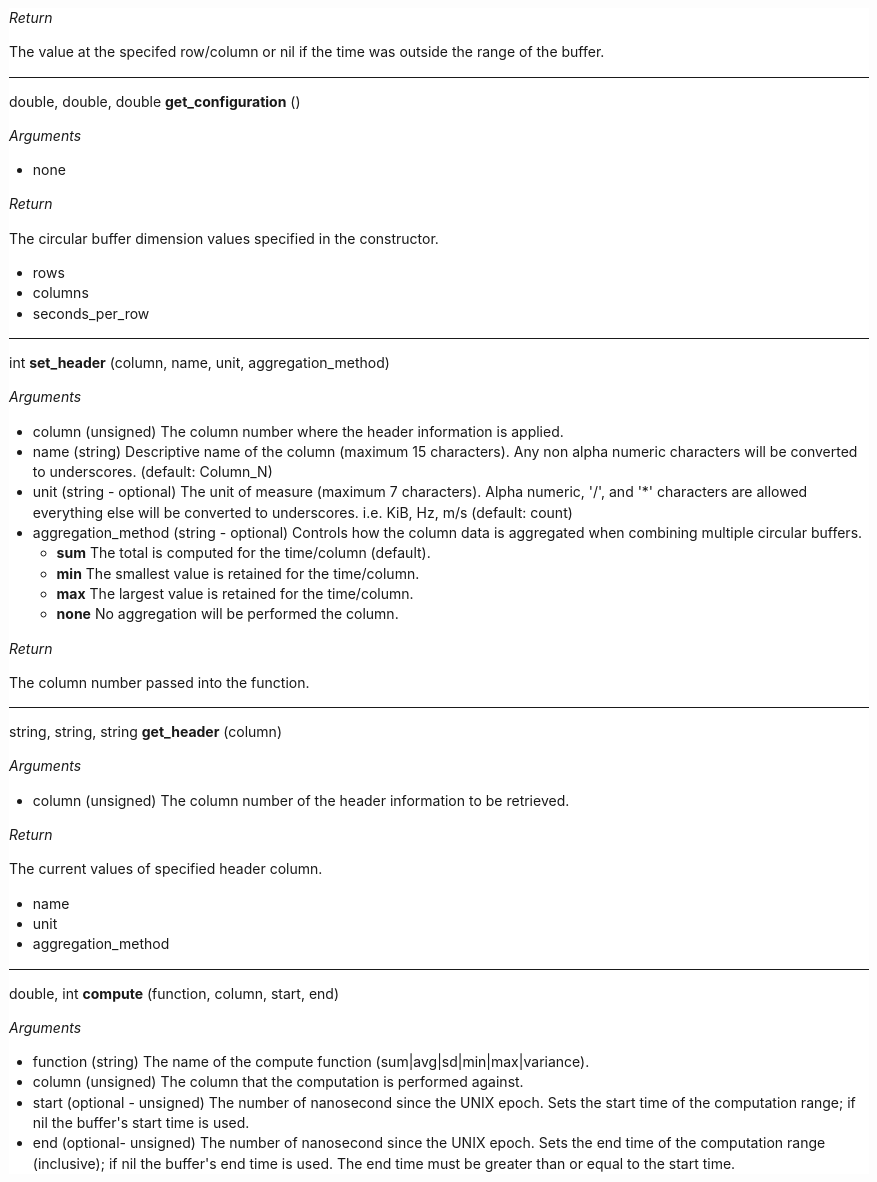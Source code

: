 *Return*

The value at the specifed row/column or nil if the time was outside the range of the buffer.

____
double, double, double **get_configuration** ()

*Arguments*
- none

*Return*

The circular buffer dimension values specified in the constructor.
- rows
- columns
- seconds_per_row

____
int **set_header** (column, name, unit, aggregation_method)

*Arguments*
- column (unsigned) The column number where the header information is applied.
- name (string) Descriptive name of the column (maximum 15 characters). Any non alpha
    numeric characters will be converted to underscores. (default: Column_N)
- unit (string - optional) The unit of measure (maximum 7 characters). Alpha numeric,
    '/', and '*' characters are allowed everything else will be converted to underscores.
    i.e. KiB, Hz, m/s (default: count)
- aggregation_method (string - optional) Controls how the column data is aggregated
    when combining multiple circular buffers.
    - **sum** The total is computed for the time/column (default).
    - **min** The smallest value is retained for the time/column.
    - **max** The largest value is retained for the time/column.
    - **none** No aggregation will be performed the column.

*Return*

The column number passed into the function.

____
string, string, string **get_header** (column)

*Arguments*
- column (unsigned) The column number of the header information to be retrieved.

*Return*

The current values of specified header column.
- name
- unit
- aggregation_method

____
double, int **compute** (function, column, start, end)

*Arguments*
- function (string) The name of the compute function (sum|avg|sd|min|max|variance).
- column (unsigned) The column that the computation is performed against.
- start (optional - unsigned) The number of nanosecond since the UNIX epoch. Sets the
    start time of the computation range; if nil the buffer's start time is used.
- end (optional- unsigned) The number of nanosecond since the UNIX epoch. Sets the 
    end time of the computation range (inclusive); if nil the buffer's end time is used.
    The end time must be greater than or equal to the start time.
